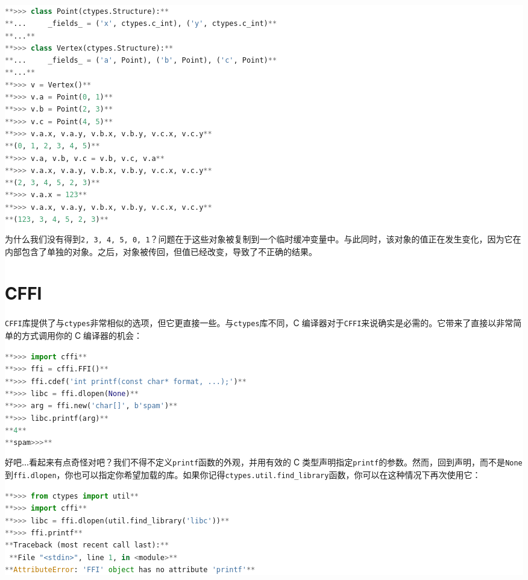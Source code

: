```py
**>>> class Point(ctypes.Structure):**
**...     _fields_ = ('x', ctypes.c_int), ('y', ctypes.c_int)**
**...**
**>>> class Vertex(ctypes.Structure):**
**...     _fields_ = ('a', Point), ('b', Point), ('c', Point)**
**...**
**>>> v = Vertex()**
**>>> v.a = Point(0, 1)**
**>>> v.b = Point(2, 3)**
**>>> v.c = Point(4, 5)**
**>>> v.a.x, v.a.y, v.b.x, v.b.y, v.c.x, v.c.y**
**(0, 1, 2, 3, 4, 5)**
**>>> v.a, v.b, v.c = v.b, v.c, v.a**
**>>> v.a.x, v.a.y, v.b.x, v.b.y, v.c.x, v.c.y**
**(2, 3, 4, 5, 2, 3)**
**>>> v.a.x = 123**
**>>> v.a.x, v.a.y, v.b.x, v.b.y, v.c.x, v.c.y**
**(123, 3, 4, 5, 2, 3)**

```

为什么我们没有得到`2, 3, 4, 5, 0, 1`？问题在于这些对象被复制到一个临时缓冲变量中。与此同时，该对象的值正在发生变化，因为它在内部包含了单独的对象。之后，对象被传回，但值已经改变，导致了不正确的结果。

# CFFI

`CFFI`库提供了与`ctypes`非常相似的选项，但它更直接一些。与`ctypes`库不同，C 编译器对于`CFFI`来说确实是必需的。它带来了直接以非常简单的方式调用你的 C 编译器的机会：

```py
**>>> import cffi**
**>>> ffi = cffi.FFI()**
**>>> ffi.cdef('int printf(const char* format, ...);')**
**>>> libc = ffi.dlopen(None)**
**>>> arg = ffi.new('char[]', b'spam')**
**>>> libc.printf(arg)**
**4**
**spam>>>**

```

好吧...看起来有点奇怪对吧？我们不得不定义`printf`函数的外观，并用有效的 C 类型声明指定`printf`的参数。然而，回到声明，而不是`None`到`ffi.dlopen`，你也可以指定你希望加载的库。如果你记得`ctypes.util.find_library`函数，你可以在这种情况下再次使用它：

```py
**>>> from ctypes import util**
**>>> import cffi**
**>>> libc = ffi.dlopen(util.find_library('libc'))**
**>>> ffi.printf**
**Traceback (most recent call last):**
 **File "<stdin>", line 1, in <module>**
**AttributeError: 'FFI' object has no attribute 'printf'**

```
